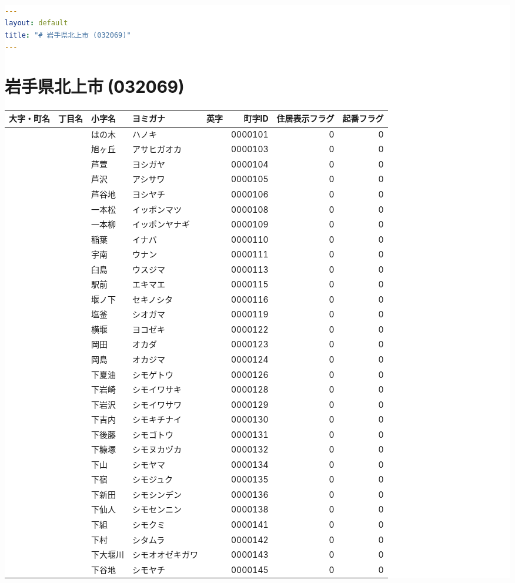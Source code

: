 ```yaml
---
layout: default
title: "# 岩手県北上市 (032069)"
---
```


# 岩手県北上市 (032069)

| 大字・町名 | 丁目名 | 小字名 | ヨミガナ | 英字 | 町字ID | 住居表示フラグ | 起番フラグ |
|:--------|:------|:------|:-----------------|:---------------------|--------:|----------:|--------:|
|  |  | はの木 | ハノキ |  | 0000101 | 0 | 0 |
|  |  | 旭ヶ丘 | アサヒガオカ |  | 0000103 | 0 | 0 |
|  |  | 芦萱 | ヨシガヤ |  | 0000104 | 0 | 0 |
|  |  | 芦沢 | アシサワ |  | 0000105 | 0 | 0 |
|  |  | 芦谷地 | ヨシヤチ |  | 0000106 | 0 | 0 |
|  |  | 一本松 | イッポンマツ |  | 0000108 | 0 | 0 |
|  |  | 一本柳 | イッポンヤナギ |  | 0000109 | 0 | 0 |
|  |  | 稲葉 | イナバ |  | 0000110 | 0 | 0 |
|  |  | 宇南 | ウナン |  | 0000111 | 0 | 0 |
|  |  | 臼島 | ウスジマ |  | 0000113 | 0 | 0 |
|  |  | 駅前 | エキマエ |  | 0000115 | 0 | 0 |
|  |  | 堰ノ下 | セキノシタ |  | 0000116 | 0 | 0 |
|  |  | 塩釜 | シオガマ |  | 0000119 | 0 | 0 |
|  |  | 横堰 | ヨコゼキ |  | 0000122 | 0 | 0 |
|  |  | 岡田 | オカダ |  | 0000123 | 0 | 0 |
|  |  | 岡島 | オカジマ |  | 0000124 | 0 | 0 |
|  |  | 下夏油 | シモゲトウ |  | 0000126 | 0 | 0 |
|  |  | 下岩崎 | シモイワサキ |  | 0000128 | 0 | 0 |
|  |  | 下岩沢 | シモイワサワ |  | 0000129 | 0 | 0 |
|  |  | 下吉内 | シモキチナイ |  | 0000130 | 0 | 0 |
|  |  | 下後藤 | シモゴトウ |  | 0000131 | 0 | 0 |
|  |  | 下糠塚 | シモヌカヅカ |  | 0000132 | 0 | 0 |
|  |  | 下山 | シモヤマ |  | 0000134 | 0 | 0 |
|  |  | 下宿 | シモジュク |  | 0000135 | 0 | 0 |
|  |  | 下新田 | シモシンデン |  | 0000136 | 0 | 0 |
|  |  | 下仙人 | シモセンニン |  | 0000138 | 0 | 0 |
|  |  | 下組 | シモクミ |  | 0000141 | 0 | 0 |
|  |  | 下村 | シタムラ |  | 0000142 | 0 | 0 |
|  |  | 下大堰川 | シモオオゼキガワ |  | 0000143 | 0 | 0 |
|  |  | 下谷地 | シモヤチ |  | 0000145 | 0 | 0 |